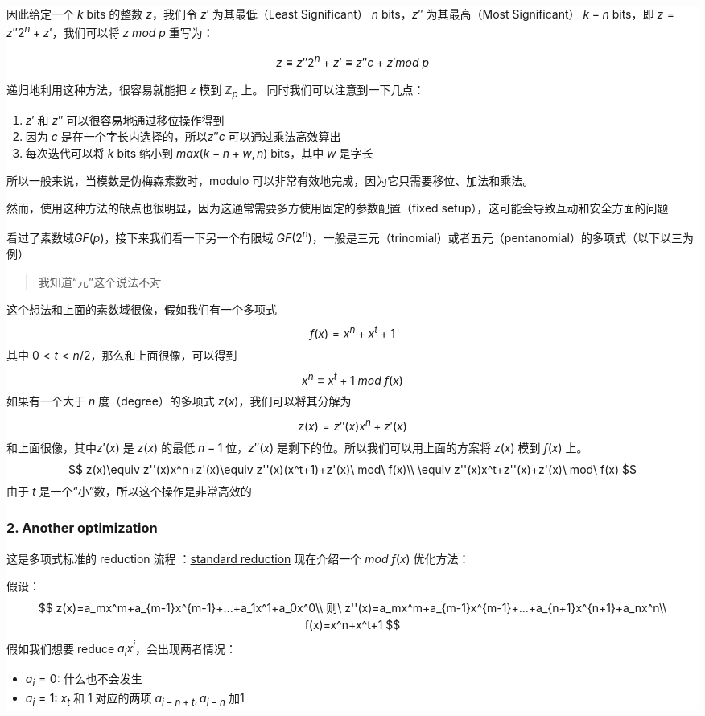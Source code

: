 因此给定一个 $k$ bits 的整数 $z$，我们令 $z'$ 为其最低（Least Significant） $n$ bits，$z''$ 为其最高（Most Significant） $k-n$ bits，即 $z=z''2^n+z'$，我们可以将 $z\ mod\ p$ 重写为：

$$
z\equiv z''2^n+z'\equiv z''c+z' mod\ p
$$

递归地利用这种方法，很容易就能把 $z$ 模到 $\mathbb{Z}_p$ 上。
同时我们可以注意到一下几点：

1. $z'$ 和 $z''$ 可以很容易地通过移位操作得到
2. 因为 $c$ 是在一个字长内选择的，所以$z''c$ 可以通过乘法高效算出
3. 每次迭代可以将 $k$ bits 缩小到 $max(k-n+w,n)$ bits，其中 $w$ 是字长

所以一般来说，当模数是伪梅森素数时，modulo 可以非常有效地完成，因为它只需要移位、加法和乘法。

然而，使用这种方法的缺点也很明显，因为这通常需要多方使用固定的参数配置（fixed setup），这可能会导致互动和安全方面的问题

看过了素数域$GF(p)$，接下来我们看一下另一个有限域 $GF(2^n)$，一般是三元（trinomial）或者五元（pentanomial）的多项式（以下以三为例）
> 我知道“元”这个说法不对

这个想法和上面的素数域很像，假如我们有一个多项式
$$
f(x)=x^n+x^t+1
$$
其中 $0<t<n/2$，那么和上面很像，可以得到
$$
x^n\equiv x^t+1\ mod\ f(x)
$$
如果有一个大于 $n$ 度（degree）的多项式 $z(x)$，我们可以将其分解为
$$
z(x)=z''(x)x^n+z'(x)
$$
和上面很像，其中$z'(x)$ 是 $z(x)$ 的最低 $n-1$ 位，$z''(x)$ 是剩下的位。所以我们可以用上面的方案将 $z(x)$ 模到 $f(x)$ 上。
$$
z(x)\equiv z''(x)x^n+z'(x)\equiv z''(x)(x^t+1)+z'(x)\ mod\ f(x)\\
\equiv z''(x)x^t+z''(x)+z'(x)\ mod\ f(x)
$$
由于 $t$ 是一个“小”数，所以这个操作是非常高效的

### 2. Another optimization

这是多项式标准的 reduction 流程 ：[standard reduction](https://www.doc.ic.ac.uk/~mrh/330tutor/ch04s04.html)
现在介绍一个 $mod\ f(x)$ 优化方法：

假设：
$$
z(x)=a_mx^m+a_{m-1}x^{m-1}+...+a_1x^1+a_0x^0\\
则\ z''(x)=a_mx^m+a_{m-1}x^{m-1}+...+a_{n+1}x^{n+1}+a_nx^n\\
f(x)=x^n+x^t+1
$$
假如我们想要 reduce $a_ix^i$，会出现两者情况：

- $a_i=0:$ 什么也不会发生
- $a_i=1:$ $x_t$ 和 $1$ 对应的两项 $a_{i-n+t},a_{i-n}$ 加1
